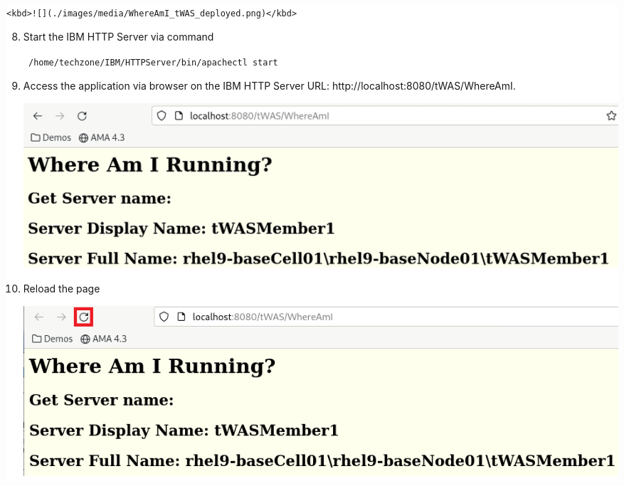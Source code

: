 	<kbd>![](./images/media/WhereAmI_tWAS_deployed.png)</kbd>

8. Start the IBM HTTP Server via command

		/home/techzone/IBM/HTTPServer/bin/apachectl start

9. Access the application via browser on the IBM HTTP Server URL: http://localhost:8080/tWAS/WhereAmI.  

	<kbd>![](./images/media/WhereAmI_tWAS1.png)</kbd>

10. Reload the page 

	<kbd>![](./images/media/WhereAmI_tWAS1_reload.png)</kbd>
